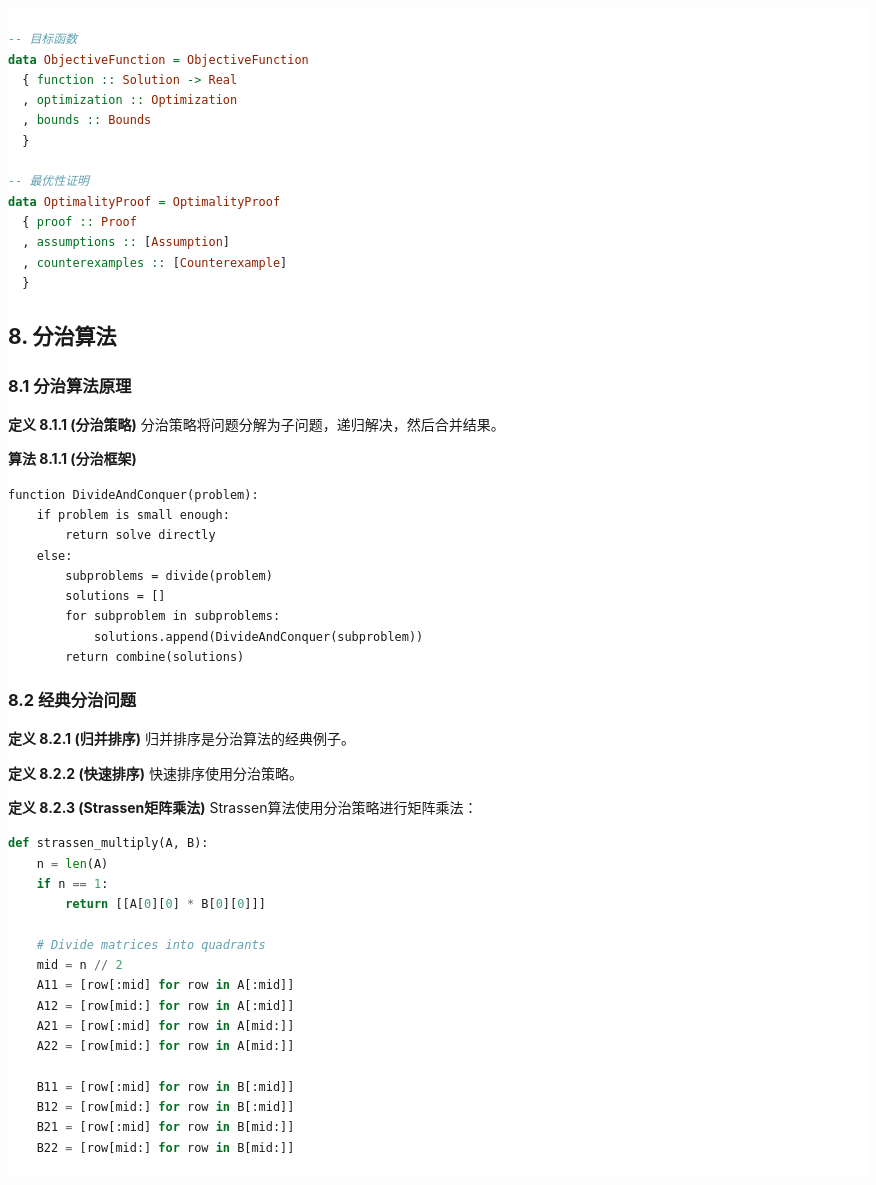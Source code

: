 ```haskell

-- 目标函数
data ObjectiveFunction = ObjectiveFunction
  { function :: Solution -> Real
  , optimization :: Optimization
  , bounds :: Bounds
  }

-- 最优性证明
data OptimalityProof = OptimalityProof
  { proof :: Proof
  , assumptions :: [Assumption]
  , counterexamples :: [Counterexample]
  }
```

## 8. 分治算法

### 8.1 分治算法原理

**定义 8.1.1 (分治策略)**
分治策略将问题分解为子问题，递归解决，然后合并结果。

**算法 8.1.1 (分治框架)**

```
function DivideAndConquer(problem):
    if problem is small enough:
        return solve directly
    else:
        subproblems = divide(problem)
        solutions = []
        for subproblem in subproblems:
            solutions.append(DivideAndConquer(subproblem))
        return combine(solutions)
```

### 8.2 经典分治问题

**定义 8.2.1 (归并排序)**
归并排序是分治算法的经典例子。

**定义 8.2.2 (快速排序)**
快速排序使用分治策略。

**定义 8.2.3 (Strassen矩阵乘法)**
Strassen算法使用分治策略进行矩阵乘法：

```python
def strassen_multiply(A, B):
    n = len(A)
    if n == 1:
        return [[A[0][0] * B[0][0]]]
    
    # Divide matrices into quadrants
    mid = n // 2
    A11 = [row[:mid] for row in A[:mid]]
    A12 = [row[mid:] for row in A[:mid]]
    A21 = [row[:mid] for row in A[mid:]]
    A22 = [row[mid:] for row in A[mid:]]
    
    B11 = [row[:mid] for row in B[:mid]]
    B12 = [row[mid:] for row in B[:mid]]
    B21 = [row[:mid] for row in B[mid:]]
    B22 = [row[mid:] for row in B[mid:]]
    
```